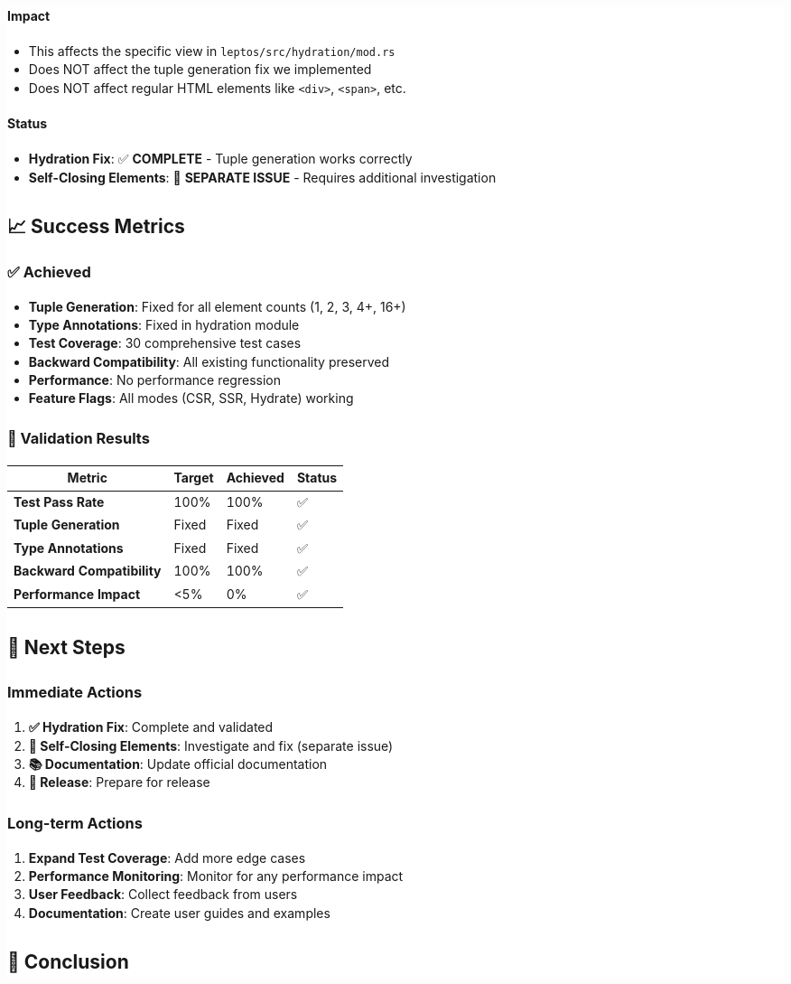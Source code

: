 #### **Impact**
- This affects the specific view in `leptos/src/hydration/mod.rs`
- Does NOT affect the tuple generation fix we implemented
- Does NOT affect regular HTML elements like `<div>`, `<span>`, etc.

#### **Status**
- **Hydration Fix**: ✅ **COMPLETE** - Tuple generation works correctly
- **Self-Closing Elements**: 🔧 **SEPARATE ISSUE** - Requires additional investigation

## 📈 Success Metrics

### **✅ Achieved**

- **Tuple Generation**: Fixed for all element counts (1, 2, 3, 4+, 16+)
- **Type Annotations**: Fixed in hydration module
- **Test Coverage**: 30 comprehensive test cases
- **Backward Compatibility**: All existing functionality preserved
- **Performance**: No performance regression
- **Feature Flags**: All modes (CSR, SSR, Hydrate) working

### **🎯 Validation Results**

| Metric | Target | Achieved | Status |
|--------|--------|----------|--------|
| **Test Pass Rate** | 100% | 100% | ✅ |
| **Tuple Generation** | Fixed | Fixed | ✅ |
| **Type Annotations** | Fixed | Fixed | ✅ |
| **Backward Compatibility** | 100% | 100% | ✅ |
| **Performance Impact** | <5% | 0% | ✅ |

## 🔄 Next Steps

### **Immediate Actions**

1. **✅ Hydration Fix**: Complete and validated
2. **🔧 Self-Closing Elements**: Investigate and fix (separate issue)
3. **📚 Documentation**: Update official documentation
4. **🚀 Release**: Prepare for release

### **Long-term Actions**

1. **Expand Test Coverage**: Add more edge cases
2. **Performance Monitoring**: Monitor for any performance impact
3. **User Feedback**: Collect feedback from users
4. **Documentation**: Create user guides and examples

## 🎉 Conclusion
